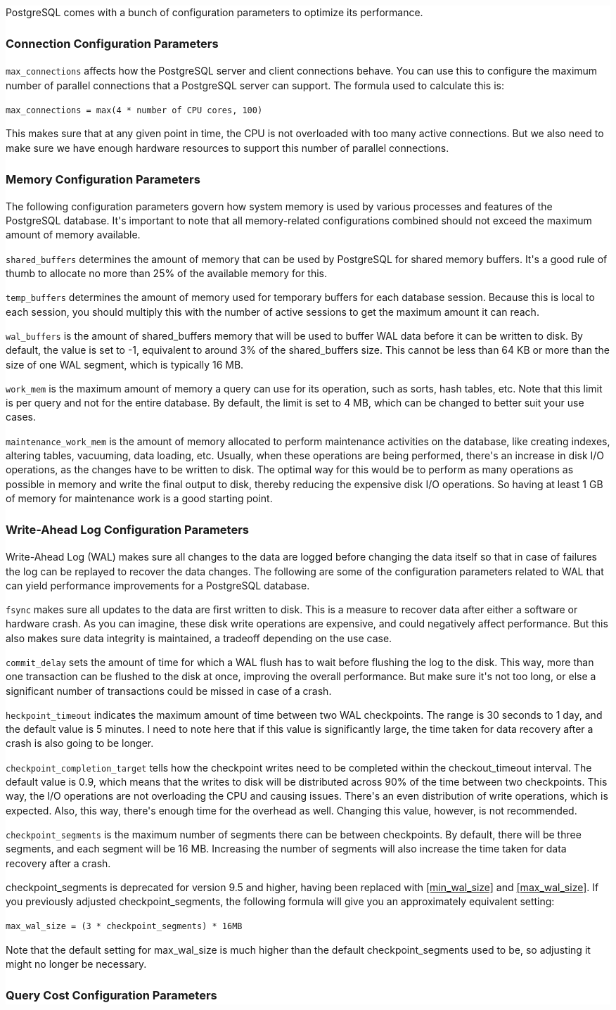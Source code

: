 PostgreSQL comes with a bunch of configuration parameters to optimize its performance.

### Connection Configuration Parameters

```max_connections``` affects how the PostgreSQL server and client connections behave. You can use this to configure the maximum number of parallel connections that a PostgreSQL server can support. The formula used to calculate this is:
```
max_connections = max(4 * number of CPU cores, 100)
```
This makes sure that at any given point in time, the CPU is not overloaded with too many active connections. But we also need to make sure we have enough hardware resources to support this number of parallel connections.

### Memory Configuration Parameters

The following configuration parameters govern how system memory is used by various processes and features of the PostgreSQL database. It's important to note that all memory-related configurations combined should not exceed the maximum amount of memory available.

```shared_buffers``` determines the amount of memory that can be used by PostgreSQL for shared memory buffers. It's a good rule of thumb to allocate no more than 25% of the available memory for this.

```temp_buffers``` determines the amount of memory used for temporary buffers for each database session. Because this is local to each session, you should multiply this with the number of active sessions to get the maximum amount it can reach.

```wal_buffers``` is the amount of shared_buffers memory that will be used to buffer WAL data before it can be written to disk. By default, the value is set to -1, equivalent to around 3% of the shared_buffers size.
This cannot be less than 64 KB or more than the size of one WAL segment, which is typically 16 MB.

```work_mem``` is the maximum amount of memory a query can use for its operation, such as sorts, hash tables, etc. Note that this limit is per query and not for the entire database. By default, the limit is set to 4 MB, which can be changed to better suit your use cases.

```maintenance_work_mem``` is the amount of memory allocated to perform maintenance activities on the database, like creating indexes, altering tables, vacuuming, data loading, etc. Usually, when these operations are being performed, there's an increase in disk I/O operations, as the changes have to be written to disk. The optimal way for this would be to perform as many operations as possible in memory and write the final
output to disk, thereby reducing the expensive disk I/O operations. So having at least 1 GB of memory for maintenance work is a good starting point.

### Write-Ahead Log Configuration Parameters

Write-Ahead Log (WAL) makes sure all changes to the data are logged before changing the data itself so that in case of failures the log can be replayed to recover the data changes. The following are some of the configuration parameters related to WAL that can yield performance improvements for a PostgreSQL database.

```fsync``` makes sure all updates to the data are first written to disk.
This is a measure to recover data after either a software or hardware crash. As you can imagine, these disk write operations are expensive, and could negatively affect performance. But this also makes sure data integrity is maintained, a tradeoff depending on the use case.

```commit_delay``` sets the amount of time for which a WAL flush has to wait before flushing the log to the disk. This way, more than one transaction can be flushed to the disk at once, improving the overall performance. But make sure it's not too long, or else a significant number of transactions could be missed in case of a crash.

```heckpoint_timeout``` indicates the maximum amount of time between two WAL checkpoints. The range is 30 seconds to 1 day, and the default value is 5 minutes. I need to note here that if this value is significantly large, the time taken for data recovery after a crash is also going to be longer.

```checkpoint_completion_target``` tells how the checkpoint writes need to be completed within the checkout_timeout interval. The default value is 0.9, which means that the writes to disk will be distributed across 90% of the time between two checkpoints. This way, the I/O operations are not overloading the CPU and causing issues. There's an even distribution of write operations, which is expected. Also, this way, there's enough time for the overhead as well. Changing this value, however, is not
recommended.

```checkpoint_segments``` is the maximum number of segments there can be between checkpoints. By default, there will be three segments, and each segment will be 16 MB. Increasing the number of segments will also increase the time taken for data recovery after a crash.

checkpoint_segments is deprecated for version 9.5 and higher, having been replaced with [[min_wal_size]](https://www.postgresql.org/docs/9.5/runtime-config-wal.html#GUC-MIN-WAL-SIZE)
and [[max_wal_size]](https://www.postgresql.org/docs/9.5/runtime-config-wal.html#GUC-MAX-WAL-SIZE).
If you previously adjusted checkpoint_segments, the following formula
will give you an approximately equivalent setting:
```
max_wal_size = (3 * checkpoint_segments) * 16MB
```
Note that the default setting for max_wal_size is much higher than the default checkpoint_segments used to be, so adjusting it might no longer be necessary.

### Query Cost Configuration Parameters

```
